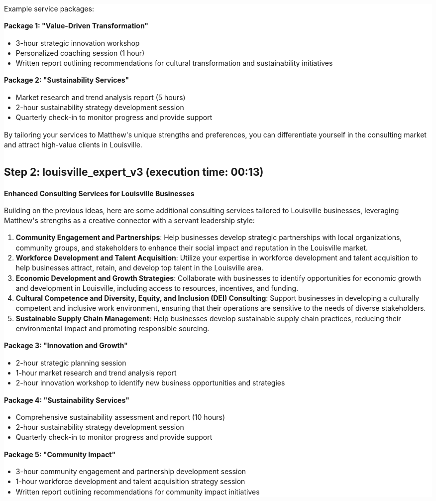 Example service packages:

**Package 1: "Value-Driven Transformation"**

* 3-hour strategic innovation workshop
* Personalized coaching session (1 hour)
* Written report outlining recommendations for cultural transformation and sustainability initiatives

**Package 2: "Sustainability Services"**

* Market research and trend analysis report (5 hours)
* 2-hour sustainability strategy development session
* Quarterly check-in to monitor progress and provide support

By tailoring your services to Matthew's unique strengths and preferences, you can differentiate yourself in the consulting market and attract high-value clients in Louisville.

## Step 2: louisville_expert_v3 (execution time: 00:13)

**Enhanced Consulting Services for Louisville Businesses**

Building on the previous ideas, here are some additional consulting services tailored to Louisville businesses, leveraging Matthew's strengths as a creative connector with a servant leadership style:

1. **Community Engagement and Partnerships**: Help businesses develop strategic partnerships with local organizations, community groups, and stakeholders to enhance their social impact and reputation in the Louisville market.
2. **Workforce Development and Talent Acquisition**: Utilize your expertise in workforce development and talent acquisition to help businesses attract, retain, and develop top talent in the Louisville area.
3. **Economic Development and Growth Strategies**: Collaborate with businesses to identify opportunities for economic growth and development in Louisville, including access to resources, incentives, and funding.
4. **Cultural Competence and Diversity, Equity, and Inclusion (DEI) Consulting**: Support businesses in developing a culturally competent and inclusive work environment, ensuring that their operations are sensitive to the needs of diverse stakeholders.
5. **Sustainable Supply Chain Management**: Help businesses develop sustainable supply chain practices, reducing their environmental impact and promoting responsible sourcing.

**Package 3: "Innovation and Growth"**

* 2-hour strategic planning session
* 1-hour market research and trend analysis report
* 2-hour innovation workshop to identify new business opportunities and strategies

**Package 4: "Sustainability Services"**

* Comprehensive sustainability assessment and report (10 hours)
* 2-hour sustainability strategy development session
* Quarterly check-in to monitor progress and provide support

**Package 5: "Community Impact"**

* 3-hour community engagement and partnership development session
* 1-hour workforce development and talent acquisition strategy session
* Written report outlining recommendations for community impact initiatives

